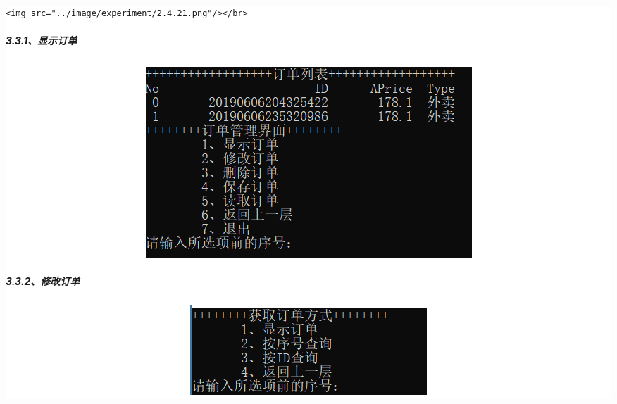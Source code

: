     <img src="../image/experiment/2.4.21.png"/></br>
</center>

##### 3.3.1、显示订单

<center>
    <img src="../image/experiment/2.4.22.png"/></br>
</center>

##### 3.3.2、修改订单

<center>
    <img src="../image/experiment/2.4.23.png"/></br>